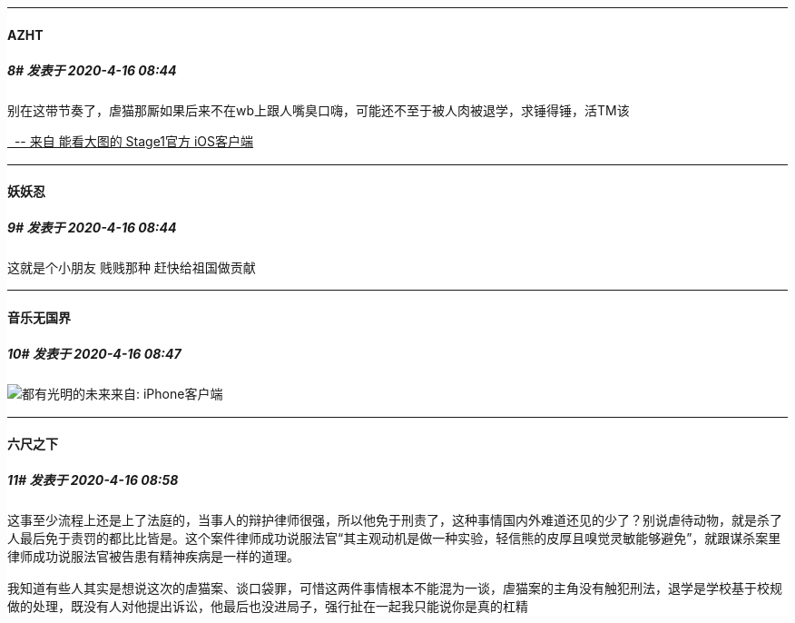 




-----

####  AZHT  
##### 8#       发表于 2020-4-16 08:44




别在这带节奏了，虐猫那厮如果后来不在wb上跟人嘴臭口嗨，可能还不至于被人肉被退学，求锤得锤，活TM该

[  -- 来自 能看大图的 Stage1官方 iOS客户端](https://itunes.apple.com/fi/app/saraba1st/id1221237470?mt=8)







-----

####  妖妖忍  
##### 9#       发表于 2020-4-16 08:44




这就是个小朋友 贱贱那种 赶快给祖国做贡献







-----

####  音乐无国界  
##### 10#       发表于 2020-4-16 08:47



<img src="https://static.saraba1st.com/image/smiley/face2017/048.png" referrerpolicy="no-referrer">都有光明的未来来自: iPhone客户端







-----

####  六尺之下  
##### 11#       发表于 2020-4-16 08:58




这事至少流程上还是上了法庭的，当事人的辩护律师很强，所以他免于刑责了，这种事情国内外难道还见的少了？别说虐待动物，就是杀了人最后免于责罚的都比比皆是。这个案件律师成功说服法官“其主观动机是做一种实验，轻信熊的皮厚且嗅觉灵敏能够避免”，就跟谋杀案里律师成功说服法官被告患有精神疾病是一样的道理。


我知道有些人其实是想说这次的虐猫案、谈口袋罪，可惜这两件事情根本不能混为一谈，虐猫案的主角没有触犯刑法，退学是学校基于校规做的处理，既没有人对他提出诉讼，他最后也没进局子，强行扯在一起我只能说你是真的杠精
